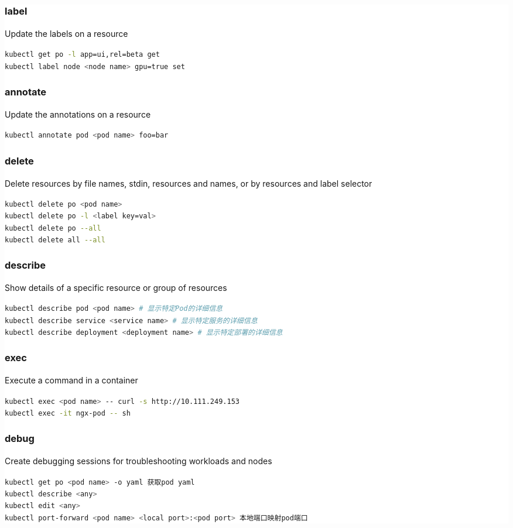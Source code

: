 ### label

Update the labels on a resource

```sh
kubectl get po -l app=ui,rel=beta get
kubectl label node <node name> gpu=true set
```

### annotate

Update the annotations on a resource

```sh
kubectl annotate pod <pod name> foo=bar
```

### delete

Delete resources by file names, stdin, resources and names, or by resources and label selector

```sh
kubectl delete po <pod name>
kubectl delete po -l <label key=val>
kubectl delete po --all
kubectl delete all --all
```

### describe

Show details of a specific resource or group of resources

```sh
kubectl describe pod <pod name> # 显示特定Pod的详细信息
kubectl describe service <service name> # 显示特定服务的详细信息
kubectl describe deployment <deployment name> # 显示特定部署的详细信息
```

### exec

Execute a command in a container

```sh
kubectl exec <pod name> -- curl -s http://10.111.249.153
kubectl exec -it ngx-pod -- sh
```

### debug

Create debugging sessions for troubleshooting workloads and nodes

```sh
kubectl get po <pod name> -o yaml 获取pod yaml
kubectl describe <any>
kubectl edit <any>
kubectl port-forward <pod name> <local port>:<pod port> 本地端口映射pod端口
```

